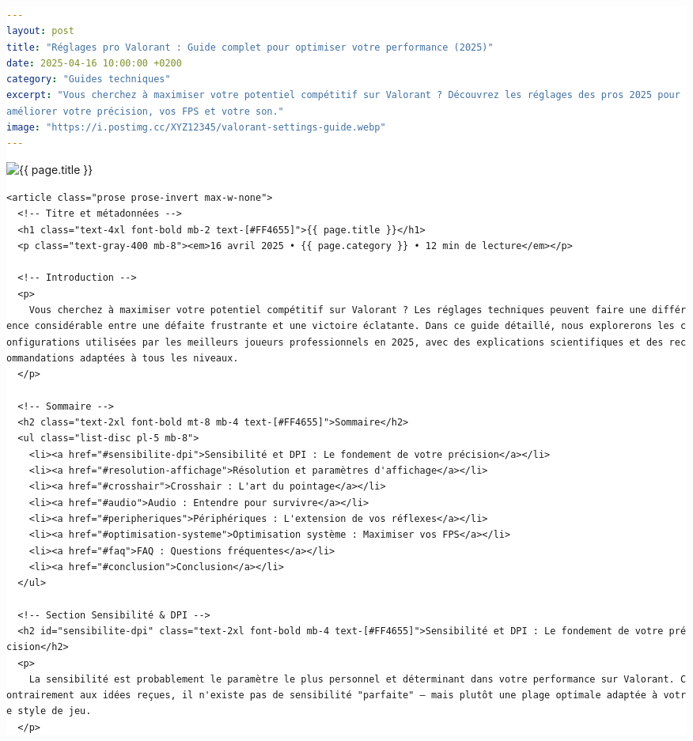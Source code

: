 ```yaml
---
layout: post
title: "Réglages pro Valorant : Guide complet pour optimiser votre performance (2025)"
date: 2025-04-16 10:00:00 +0200
category: "Guides techniques"
excerpt: "Vous cherchez à maximiser votre potentiel compétitif sur Valorant ? Découvrez les réglages des pros 2025 pour améliorer votre précision, vos FPS et votre son."
image: "https://i.postimg.cc/XYZ12345/valorant-settings-guide.webp"
---
```


<main class="pt-24 pb-16 bg-[#0F1923] text-white font-serif">
  <div class="container mx-auto px-4 max-w-4xl">
    <!-- Image de couverture -->
    <div class="mb-10 rounded-xl overflow-hidden shadow-lg">
      <img
        src="{{ page.image }}"
        alt="{{ page.title }}"
        loading="lazy"
        class="w-full h-72 object-cover object-center transition-transform duration-500 hover:scale-105"
      />
    </div>

    <article class="prose prose-invert max-w-none">
      <!-- Titre et métadonnées -->
      <h1 class="text-4xl font-bold mb-2 text-[#FF4655]">{{ page.title }}</h1>
      <p class="text-gray-400 mb-8"><em>16 avril 2025 • {{ page.category }} • 12 min de lecture</em></p>

      <!-- Introduction -->
      <p>
        Vous cherchez à maximiser votre potentiel compétitif sur Valorant ? Les réglages techniques peuvent faire une différence considérable entre une défaite frustrante et une victoire éclatante. Dans ce guide détaillé, nous explorerons les configurations utilisées par les meilleurs joueurs professionnels en 2025, avec des explications scientifiques et des recommandations adaptées à tous les niveaux.
      </p>

      <!-- Sommaire -->
      <h2 class="text-2xl font-bold mt-8 mb-4 text-[#FF4655]">Sommaire</h2>
      <ul class="list-disc pl-5 mb-8">
        <li><a href="#sensibilite-dpi">Sensibilité et DPI : Le fondement de votre précision</a></li>
        <li><a href="#resolution-affichage">Résolution et paramètres d'affichage</a></li>
        <li><a href="#crosshair">Crosshair : L'art du pointage</a></li>
        <li><a href="#audio">Audio : Entendre pour survivre</a></li>
        <li><a href="#peripheriques">Périphériques : L'extension de vos réflexes</a></li>
        <li><a href="#optimisation-systeme">Optimisation système : Maximiser vos FPS</a></li>
        <li><a href="#faq">FAQ : Questions fréquentes</a></li>
        <li><a href="#conclusion">Conclusion</a></li>
      </ul>

      <!-- Section Sensibilité & DPI -->
      <h2 id="sensibilite-dpi" class="text-2xl font-bold mb-4 text-[#FF4655]">Sensibilité et DPI : Le fondement de votre précision</h2>
      <p>
        La sensibilité est probablement le paramètre le plus personnel et déterminant dans votre performance sur Valorant. Contrairement aux idées reçues, il n'existe pas de sensibilité "parfaite" — mais plutôt une plage optimale adaptée à votre style de jeu.
      </p>

